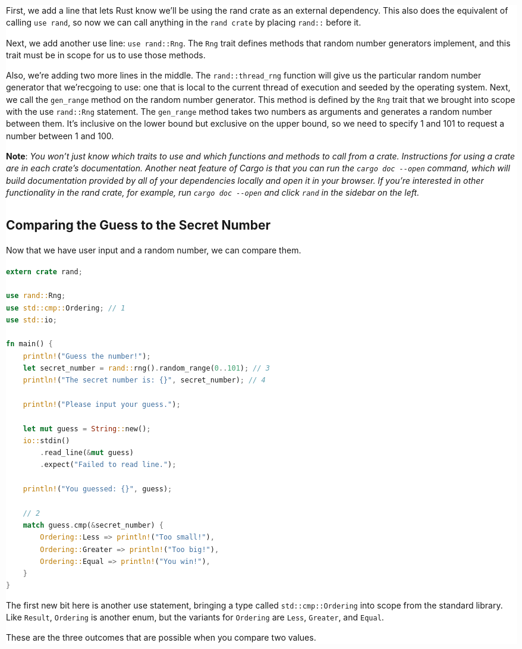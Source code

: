 First, we add a line that lets Rust know we’ll be using the rand crate as an external dependency. This also does the equivalent of calling 
```use rand```, so now we can call anything in the ```rand crate``` by placing ```rand::``` before it.

Next, we add another use line: ```use rand::Rng```. The ```Rng``` trait defines methods that random number generators implement, and this 
trait must be in scope for us to use those methods. 

Also, we’re adding two more lines in the middle. The ```rand::thread_rng``` function will give us the particular random number generator 
that we’recgoing to use: one that is local to the current thread of execution and seeded by the operating system. Next, we call the 
```gen_range``` method on the random number generator. This method is defined by the ```Rng``` trait that we brought into scope with the 
use ```rand::Rng``` statement. The ```gen_range``` method takes two numbers as arguments and generates a random number between them. 
It’s inclusive on the lower bound but exclusive on the upper bound, so we need to specify 1 and 101 to request a number between 1 and 100.

**Note**: *You won’t just know which traits to use and which functions and methods to call from a crate. Instructions for using a crate are 
in each crate’s documentation. Another neat feature of Cargo is that you can run the ```cargo doc --open``` command, which will build 
documentation provided by all of your dependencies locally and open it in your browser. 
If you’re interested in other functionality in the rand crate, for example, run ```cargo doc --open``` and click ```rand``` in the sidebar 
on the left.*

## Comparing the Guess to the Secret Number 
Now that we have user input and a random number, we can compare them.

```rust
extern crate rand;

use rand::Rng; 
use std::cmp::Ordering; // 1
use std::io;

fn main() {
    println!("Guess the number!");
    let secret_number = rand::rng().random_range(0..101); // 3
    println!("The secret number is: {}", secret_number); // 4

    println!("Please input your guess.");

    let mut guess = String::new();
    io::stdin()
        .read_line(&mut guess)
        .expect("Failed to read line.");

    println!("You guessed: {}", guess);

    // 2
    match guess.cmp(&secret_number) {
        Ordering::Less => println!("Too small!"),
        Ordering::Greater => println!("Too big!"),
        Ordering::Equal => println!("You win!"),
    }
}
```
The first new bit here is another use statement, bringing a type called ```std::cmp::Ordering``` into scope from the standard library. Like 
```Result```, ```Ordering``` is another enum, but the variants for ```Ordering``` are ```Less```, ```Greater```, and ```Equal```.

These are the three outcomes that are possible when you compare two values.

```